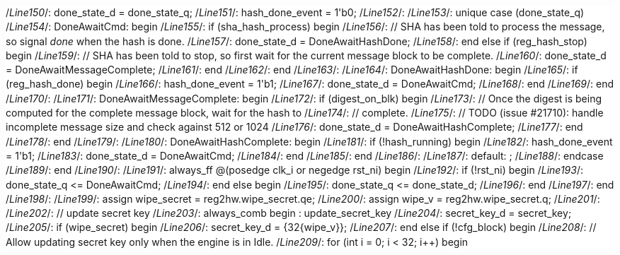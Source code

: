 /*Line150*/:     done_state_d    = done_state_q;
/*Line151*/:     hash_done_event = 1'b0;
/*Line152*/:
/*Line153*/:     unique case (done_state_q)
/*Line154*/:       DoneAwaitCmd: begin
/*Line155*/:         if (sha_hash_process) begin
/*Line156*/:           // SHA has been told to process the message, so signal *done* when the hash is done.
/*Line157*/:           done_state_d = DoneAwaitHashDone;
/*Line158*/:         end else if (reg_hash_stop) begin
/*Line159*/:           // SHA has been told to stop, so first wait for the current message block to be complete.
/*Line160*/:           done_state_d = DoneAwaitMessageComplete;
/*Line161*/:         end
/*Line162*/:       end
/*Line163*/:
/*Line164*/:       DoneAwaitHashDone: begin
/*Line165*/:         if (reg_hash_done) begin
/*Line166*/:           hash_done_event = 1'b1;
/*Line167*/:           done_state_d = DoneAwaitCmd;
/*Line168*/:         end
/*Line169*/:       end
/*Line170*/:
/*Line171*/:       DoneAwaitMessageComplete: begin
/*Line172*/:         if (digest_on_blk) begin
/*Line173*/:           // Once the digest is being computed for the complete message block, wait for the hash to
/*Line174*/:           // complete.
/*Line175*/:           // TODO (issue #21710): handle incomplete message size and check against 512 or 1024
/*Line176*/:           done_state_d = DoneAwaitHashComplete;
/*Line177*/:         end
/*Line178*/:       end
/*Line179*/:
/*Line180*/:       DoneAwaitHashComplete: begin
/*Line181*/:         if (!hash_running) begin
/*Line182*/:           hash_done_event = 1'b1;
/*Line183*/:           done_state_d = DoneAwaitCmd;
/*Line184*/:         end
/*Line185*/:       end
/*Line186*/:
/*Line187*/:       default: ;
/*Line188*/:     endcase
/*Line189*/:   end
/*Line190*/:
/*Line191*/:   always_ff @(posedge clk_i or negedge rst_ni) begin
/*Line192*/:     if (!rst_ni) begin
/*Line193*/:       done_state_q <= DoneAwaitCmd;
/*Line194*/:     end else begin
/*Line195*/:       done_state_q <= done_state_d;
/*Line196*/:     end
/*Line197*/:   end
/*Line198*/:
/*Line199*/:   assign wipe_secret = reg2hw.wipe_secret.qe;
/*Line200*/:   assign wipe_v      = reg2hw.wipe_secret.q;
/*Line201*/:
/*Line202*/:   // update secret key
/*Line203*/:   always_comb begin : update_secret_key
/*Line204*/:     secret_key_d = secret_key;
/*Line205*/:     if (wipe_secret) begin
/*Line206*/:       secret_key_d = {32{wipe_v}};
/*Line207*/:     end else if (!cfg_block) begin
/*Line208*/:       // Allow updating secret key only when the engine is in Idle.
/*Line209*/:       for (int i = 0; i < 32; i++) begin